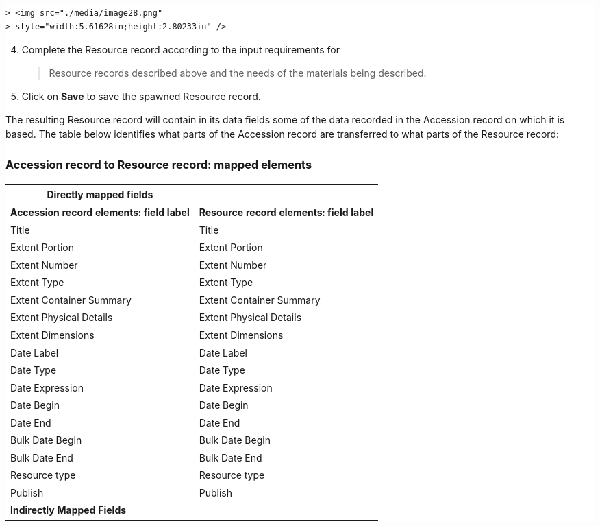     > <img src="./media/image28.png"
    > style="width:5.61628in;height:2.80233in" />

4.  Complete the Resource record according to the input requirements for
    > Resource records described above and the needs of the materials
    > being described.

5.  Click on **Save** to save the spawned Resource record.

The resulting Resource record will contain in its data fields some of
the data recorded in the Accession record on which it is based. The
table below identifies what parts of the Accession record are
transferred to what parts of the Resource record:

### Accession record to Resource record: mapped elements

| **Directly mapped fields**                 |                                           |
|--------------------------------------------|-------------------------------------------|
| **Accession record elements: field label** | **Resource record elements: field label** |
| Title                                      | Title                                     |
| Extent Portion                             | Extent Portion                            |
| Extent Number                              | Extent Number                             |
| Extent Type                                | Extent Type                               |
| Extent Container Summary                   | Extent Container Summary                  |
| Extent Physical Details                    | Extent Physical Details                   |
| Extent Dimensions                          | Extent Dimensions                         |
| Date Label                                 | Date Label                                |
| Date Type                                  | Date Type                                 |
| Date Expression                            | Date Expression                           |
| Date Begin                                 | Date Begin                                |
| Date End                                   | Date End                                  |
| Bulk Date Begin                            | Bulk Date Begin                           |
| Bulk Date End                              | Bulk Date End                             |
| Resource type                              | Resource type                             |
| Publish                                    | Publish                                   |
| **Indirectly Mapped Fields**               |                                           |